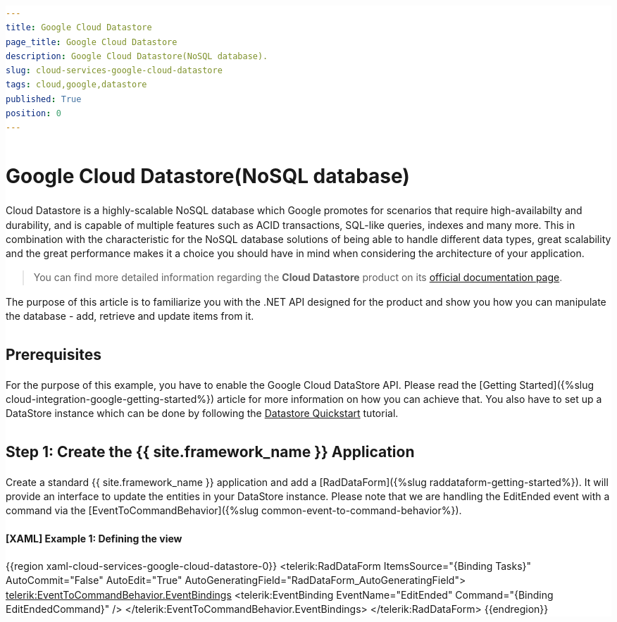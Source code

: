 ```yaml
---
title: Google Cloud Datastore
page_title: Google Cloud Datastore
description: Google Cloud Datastore(NoSQL database).
slug: cloud-services-google-cloud-datastore
tags: cloud,google,datastore
published: True
position: 0
---
```


# Google Cloud Datastore(NoSQL database)

Cloud Datastore is a highly-scalable NoSQL database which Google promotes for scenarios that require high-availabilty and durability, and is capable of multiple features such as ACID transactions, SQL-like queries, indexes and many more. This in combination with the characteristic for the NoSQL database solutions of being able to handle different data types, great scalability and the great performance makes it a choice you should have in mind when considering the architecture of your application. 

>You can find more detailed information regarding the **Cloud Datastore** product on its [official documentation page](https://cloud.google.com/datastore/docs/).

The purpose of this article is to familiarize you with the .NET API designed for the product and show you how you can manipulate the database - add, retrieve and update items from it. 

## Prerequisites

For the purpose of this example, you have to enable the Google Cloud DataStore API. Please read the [Getting Started]({%slug cloud-integration-google-getting-started%}) article for more information on how you can achieve that. You also have to set up a DataStore instance which can be done by following the [Datastore Quickstart](https://cloud.google.com/datastore/docs/quickstart#store_data) tutorial. 

## Step 1: Create the {{ site.framework_name }} Application

Create a standard {{ site.framework_name }} application and add a [RadDataForm]({%slug raddataform-getting-started%}). It will provide an interface to update the entities in your DataStore instance. Please note that we are handling the EditEnded event with a command via the [EventToCommandBehavior]({%slug common-event-to-command-behavior%}).

#### __[XAML] Example 1: Defining the view__
{{region xaml-cloud-services-google-cloud-datastore-0}}
    <telerik:RadDataForm ItemsSource="{Binding Tasks}" AutoCommit="False" AutoEdit="True" AutoGeneratingField="RadDataForm_AutoGeneratingField">
        <telerik:EventToCommandBehavior.EventBindings>
            <telerik:EventBinding EventName="EditEnded" Command="{Binding EditEndedCommand}" />
        </telerik:EventToCommandBehavior.EventBindings>
    </telerik:RadDataForm>
{{endregion}}
